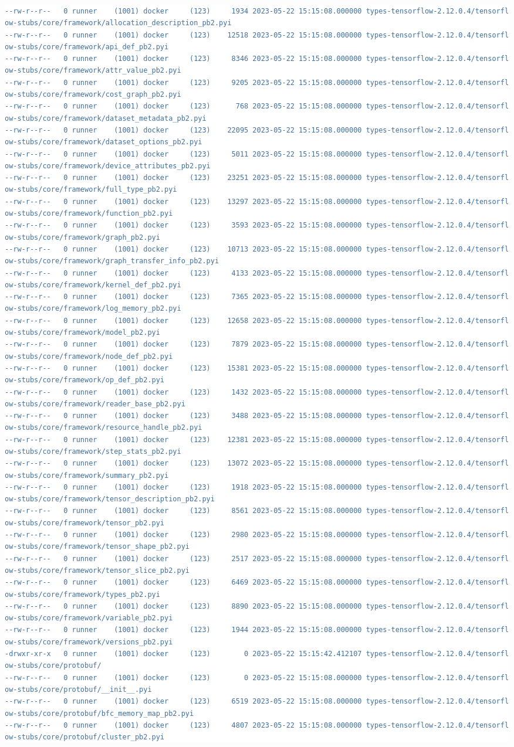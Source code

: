 ```diff
--rw-r--r--   0 runner    (1001) docker     (123)     1934 2023-05-22 15:15:08.000000 types-tensorflow-2.12.0.4/tensorflow-stubs/core/framework/allocation_description_pb2.pyi
--rw-r--r--   0 runner    (1001) docker     (123)    12518 2023-05-22 15:15:08.000000 types-tensorflow-2.12.0.4/tensorflow-stubs/core/framework/api_def_pb2.pyi
--rw-r--r--   0 runner    (1001) docker     (123)     8346 2023-05-22 15:15:08.000000 types-tensorflow-2.12.0.4/tensorflow-stubs/core/framework/attr_value_pb2.pyi
--rw-r--r--   0 runner    (1001) docker     (123)     9205 2023-05-22 15:15:08.000000 types-tensorflow-2.12.0.4/tensorflow-stubs/core/framework/cost_graph_pb2.pyi
--rw-r--r--   0 runner    (1001) docker     (123)      768 2023-05-22 15:15:08.000000 types-tensorflow-2.12.0.4/tensorflow-stubs/core/framework/dataset_metadata_pb2.pyi
--rw-r--r--   0 runner    (1001) docker     (123)    22095 2023-05-22 15:15:08.000000 types-tensorflow-2.12.0.4/tensorflow-stubs/core/framework/dataset_options_pb2.pyi
--rw-r--r--   0 runner    (1001) docker     (123)     5011 2023-05-22 15:15:08.000000 types-tensorflow-2.12.0.4/tensorflow-stubs/core/framework/device_attributes_pb2.pyi
--rw-r--r--   0 runner    (1001) docker     (123)    23251 2023-05-22 15:15:08.000000 types-tensorflow-2.12.0.4/tensorflow-stubs/core/framework/full_type_pb2.pyi
--rw-r--r--   0 runner    (1001) docker     (123)    13297 2023-05-22 15:15:08.000000 types-tensorflow-2.12.0.4/tensorflow-stubs/core/framework/function_pb2.pyi
--rw-r--r--   0 runner    (1001) docker     (123)     3593 2023-05-22 15:15:08.000000 types-tensorflow-2.12.0.4/tensorflow-stubs/core/framework/graph_pb2.pyi
--rw-r--r--   0 runner    (1001) docker     (123)    10713 2023-05-22 15:15:08.000000 types-tensorflow-2.12.0.4/tensorflow-stubs/core/framework/graph_transfer_info_pb2.pyi
--rw-r--r--   0 runner    (1001) docker     (123)     4133 2023-05-22 15:15:08.000000 types-tensorflow-2.12.0.4/tensorflow-stubs/core/framework/kernel_def_pb2.pyi
--rw-r--r--   0 runner    (1001) docker     (123)     7365 2023-05-22 15:15:08.000000 types-tensorflow-2.12.0.4/tensorflow-stubs/core/framework/log_memory_pb2.pyi
--rw-r--r--   0 runner    (1001) docker     (123)    12658 2023-05-22 15:15:08.000000 types-tensorflow-2.12.0.4/tensorflow-stubs/core/framework/model_pb2.pyi
--rw-r--r--   0 runner    (1001) docker     (123)     7879 2023-05-22 15:15:08.000000 types-tensorflow-2.12.0.4/tensorflow-stubs/core/framework/node_def_pb2.pyi
--rw-r--r--   0 runner    (1001) docker     (123)    15381 2023-05-22 15:15:08.000000 types-tensorflow-2.12.0.4/tensorflow-stubs/core/framework/op_def_pb2.pyi
--rw-r--r--   0 runner    (1001) docker     (123)     1432 2023-05-22 15:15:08.000000 types-tensorflow-2.12.0.4/tensorflow-stubs/core/framework/reader_base_pb2.pyi
--rw-r--r--   0 runner    (1001) docker     (123)     3488 2023-05-22 15:15:08.000000 types-tensorflow-2.12.0.4/tensorflow-stubs/core/framework/resource_handle_pb2.pyi
--rw-r--r--   0 runner    (1001) docker     (123)    12381 2023-05-22 15:15:08.000000 types-tensorflow-2.12.0.4/tensorflow-stubs/core/framework/step_stats_pb2.pyi
--rw-r--r--   0 runner    (1001) docker     (123)    13072 2023-05-22 15:15:08.000000 types-tensorflow-2.12.0.4/tensorflow-stubs/core/framework/summary_pb2.pyi
--rw-r--r--   0 runner    (1001) docker     (123)     1918 2023-05-22 15:15:08.000000 types-tensorflow-2.12.0.4/tensorflow-stubs/core/framework/tensor_description_pb2.pyi
--rw-r--r--   0 runner    (1001) docker     (123)     8561 2023-05-22 15:15:08.000000 types-tensorflow-2.12.0.4/tensorflow-stubs/core/framework/tensor_pb2.pyi
--rw-r--r--   0 runner    (1001) docker     (123)     2980 2023-05-22 15:15:08.000000 types-tensorflow-2.12.0.4/tensorflow-stubs/core/framework/tensor_shape_pb2.pyi
--rw-r--r--   0 runner    (1001) docker     (123)     2517 2023-05-22 15:15:08.000000 types-tensorflow-2.12.0.4/tensorflow-stubs/core/framework/tensor_slice_pb2.pyi
--rw-r--r--   0 runner    (1001) docker     (123)     6469 2023-05-22 15:15:08.000000 types-tensorflow-2.12.0.4/tensorflow-stubs/core/framework/types_pb2.pyi
--rw-r--r--   0 runner    (1001) docker     (123)     8890 2023-05-22 15:15:08.000000 types-tensorflow-2.12.0.4/tensorflow-stubs/core/framework/variable_pb2.pyi
--rw-r--r--   0 runner    (1001) docker     (123)     1944 2023-05-22 15:15:08.000000 types-tensorflow-2.12.0.4/tensorflow-stubs/core/framework/versions_pb2.pyi
-drwxr-xr-x   0 runner    (1001) docker     (123)        0 2023-05-22 15:15:42.412107 types-tensorflow-2.12.0.4/tensorflow-stubs/core/protobuf/
--rw-r--r--   0 runner    (1001) docker     (123)        0 2023-05-22 15:15:08.000000 types-tensorflow-2.12.0.4/tensorflow-stubs/core/protobuf/__init__.pyi
--rw-r--r--   0 runner    (1001) docker     (123)     6519 2023-05-22 15:15:08.000000 types-tensorflow-2.12.0.4/tensorflow-stubs/core/protobuf/bfc_memory_map_pb2.pyi
--rw-r--r--   0 runner    (1001) docker     (123)     4807 2023-05-22 15:15:08.000000 types-tensorflow-2.12.0.4/tensorflow-stubs/core/protobuf/cluster_pb2.pyi
```